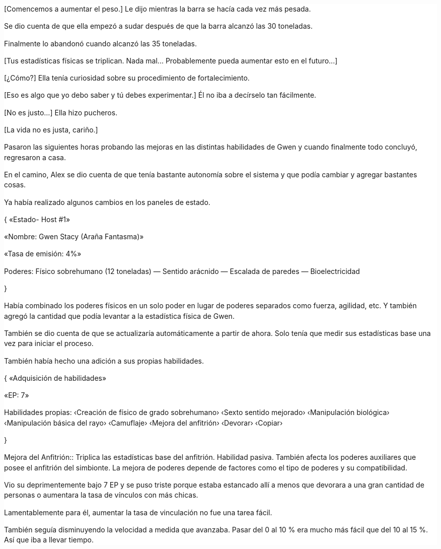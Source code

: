 [Comencemos a aumentar el peso.] Le dijo mientras la barra se hacía cada vez más pesada.

Se dio cuenta de que ella empezó a sudar después de que la barra alcanzó las 30 toneladas.

Finalmente lo abandonó cuando alcanzó las 35 toneladas.

[Tus estadísticas físicas se triplican. Nada mal... Probablemente pueda aumentar esto en el futuro...]

[¿Cómo?] Ella tenía curiosidad sobre su procedimiento de fortalecimiento.

[Eso es algo que yo debo saber y tú debes experimentar.] Él no iba a decírselo tan fácilmente.

[No es justo…] Ella hizo pucheros.

[La vida no es justa, cariño.]

Pasaron las siguientes horas probando las mejoras en las distintas habilidades de Gwen y cuando finalmente todo concluyó, regresaron a casa.

En el camino, Alex se dio cuenta de que tenía bastante autonomía sobre el sistema y que podía cambiar y agregar bastantes cosas.

Ya había realizado algunos cambios en los paneles de estado.

{ «Estado- Host #1»

«Nombre: Gwen Stacy (Araña Fantasma)»

«Tasa de emisión: 4%»

Poderes: Físico sobrehumano (12 toneladas) — Sentido arácnido — Escalada de paredes — Bioelectricidad

}

Había combinado los poderes físicos en un solo poder en lugar de poderes separados como fuerza, agilidad, etc. Y también agregó la cantidad que podía levantar a la estadística física de Gwen.

También se dio cuenta de que se actualizaría automáticamente a partir de ahora. Solo tenía que medir sus estadísticas base una vez para iniciar el proceso.

También había hecho una adición a sus propias habilidades.

{ «Adquisición de habilidades»

«EP: 7»

Habilidades propias: ‹Creación de físico de grado sobrehumano› ‹Sexto sentido mejorado› ‹Manipulación biológica› ‹Manipulación básica del rayo› ‹Camuflaje› ‹Mejora del anfitrión› ‹Devorar› ‹Copiar›

}

Mejora del Anfitrión:: Triplica las estadísticas base del anfitrión. Habilidad pasiva. También afecta los poderes auxiliares que posee el anfitrión del simbionte. La mejora de poderes depende de factores como el tipo de poderes y su compatibilidad.

Vio su deprimentemente bajo 7 EP y se puso triste porque estaba estancado allí a menos que devorara a una gran cantidad de personas o aumentara la tasa de vínculos con más chicas.

Lamentablemente para él, aumentar la tasa de vinculación no fue una tarea fácil.

También seguía disminuyendo la velocidad a medida que avanzaba. Pasar del 0 al 10 % era mucho más fácil que del 10 al 15 %. Así que iba a llevar tiempo.
